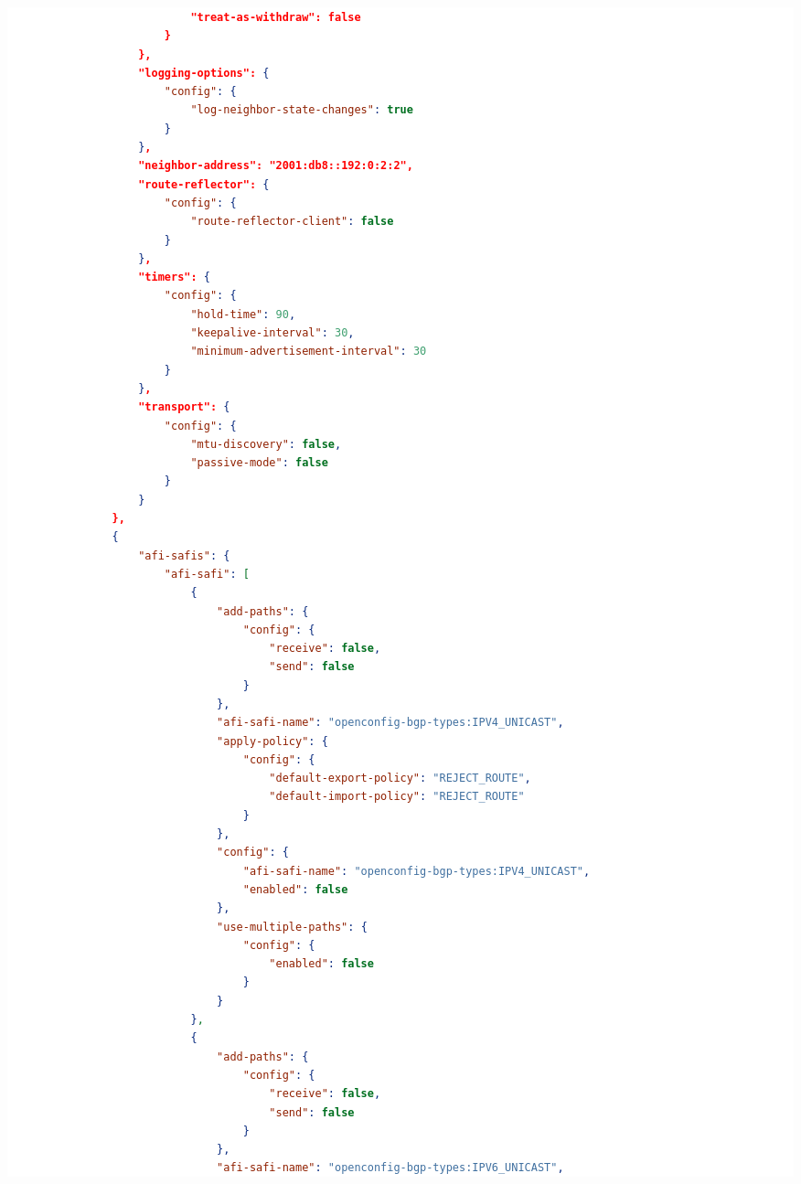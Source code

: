 ```json
                            "treat-as-withdraw": false
                        }
                    },
                    "logging-options": {
                        "config": {
                            "log-neighbor-state-changes": true
                        }
                    },
                    "neighbor-address": "2001:db8::192:0:2:2",
                    "route-reflector": {
                        "config": {
                            "route-reflector-client": false
                        }
                    },
                    "timers": {
                        "config": {
                            "hold-time": 90,
                            "keepalive-interval": 30,
                            "minimum-advertisement-interval": 30
                        }
                    },
                    "transport": {
                        "config": {
                            "mtu-discovery": false,
                            "passive-mode": false
                        }
                    }
                },
                {
                    "afi-safis": {
                        "afi-safi": [
                            {
                                "add-paths": {
                                    "config": {
                                        "receive": false,
                                        "send": false
                                    }
                                },
                                "afi-safi-name": "openconfig-bgp-types:IPV4_UNICAST",
                                "apply-policy": {
                                    "config": {
                                        "default-export-policy": "REJECT_ROUTE",
                                        "default-import-policy": "REJECT_ROUTE"
                                    }
                                },
                                "config": {
                                    "afi-safi-name": "openconfig-bgp-types:IPV4_UNICAST",
                                    "enabled": false
                                },
                                "use-multiple-paths": {
                                    "config": {
                                        "enabled": false
                                    }
                                }
                            },
                            {
                                "add-paths": {
                                    "config": {
                                        "receive": false,
                                        "send": false
                                    }
                                },
                                "afi-safi-name": "openconfig-bgp-types:IPV6_UNICAST",
```